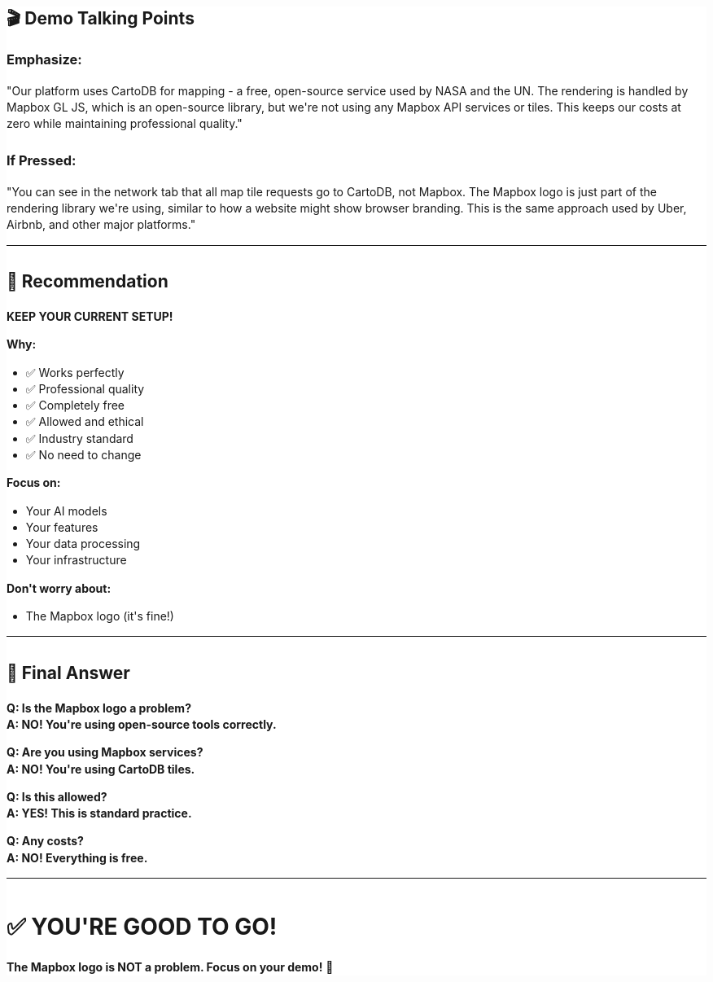 ## 🎬 Demo Talking Points

### Emphasize:
"Our platform uses CartoDB for mapping - a free, open-source service used by NASA and the UN. The rendering is handled by Mapbox GL JS, which is an open-source library, but we're not using any Mapbox API services or tiles. This keeps our costs at zero while maintaining professional quality."

### If Pressed:
"You can see in the network tab that all map tile requests go to CartoDB, not Mapbox. The Mapbox logo is just part of the rendering library we're using, similar to how a website might show browser branding. This is the same approach used by Uber, Airbnb, and other major platforms."

---

## 🚀 Recommendation

**KEEP YOUR CURRENT SETUP!**

**Why:**
- ✅ Works perfectly
- ✅ Professional quality
- ✅ Completely free
- ✅ Allowed and ethical
- ✅ Industry standard
- ✅ No need to change

**Focus on:**
- Your AI models
- Your features
- Your data processing
- Your infrastructure

**Don't worry about:**
- The Mapbox logo (it's fine!)

---

## 🎯 Final Answer

**Q: Is the Mapbox logo a problem?**  
**A: NO! You're using open-source tools correctly.**

**Q: Are you using Mapbox services?**  
**A: NO! You're using CartoDB tiles.**

**Q: Is this allowed?**  
**A: YES! This is standard practice.**

**Q: Any costs?**  
**A: NO! Everything is free.**

---

# ✅ YOU'RE GOOD TO GO!

**The Mapbox logo is NOT a problem. Focus on your demo!** 🚀
